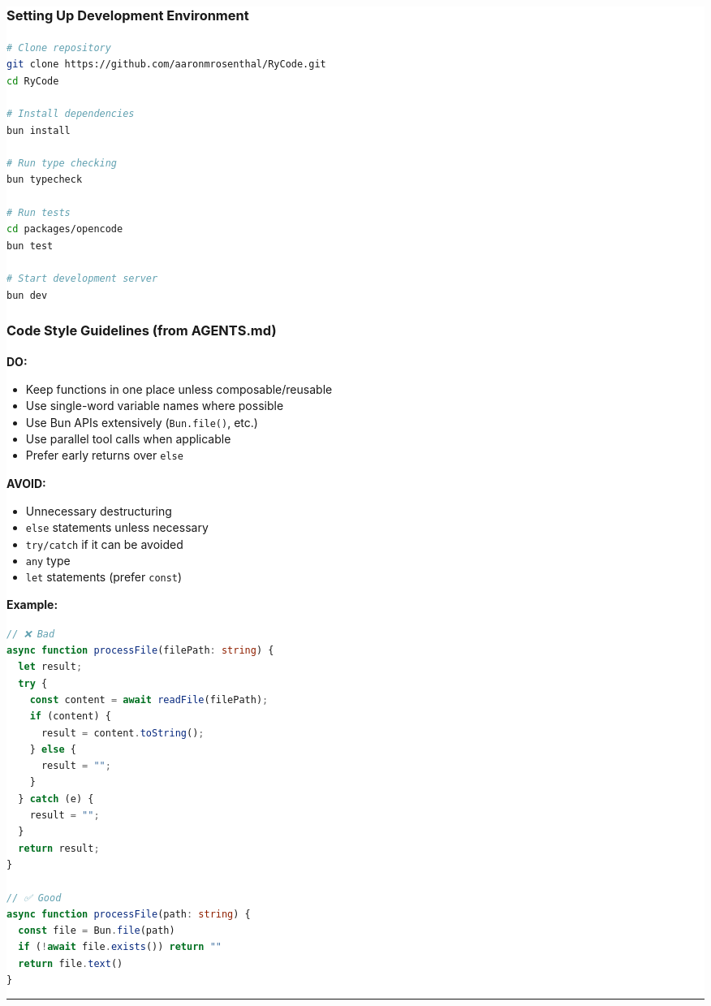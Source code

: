 ### Setting Up Development Environment

```bash
# Clone repository
git clone https://github.com/aaronmrosenthal/RyCode.git
cd RyCode

# Install dependencies
bun install

# Run type checking
bun typecheck

# Run tests
cd packages/opencode
bun test

# Start development server
bun dev
```

### Code Style Guidelines (from AGENTS.md)

**DO:**
- Keep functions in one place unless composable/reusable
- Use single-word variable names where possible
- Use Bun APIs extensively (`Bun.file()`, etc.)
- Use parallel tool calls when applicable
- Prefer early returns over `else`

**AVOID:**
- Unnecessary destructuring
- `else` statements unless necessary
- `try/catch` if it can be avoided
- `any` type
- `let` statements (prefer `const`)

**Example:**
```typescript
// ❌ Bad
async function processFile(filePath: string) {
  let result;
  try {
    const content = await readFile(filePath);
    if (content) {
      result = content.toString();
    } else {
      result = "";
    }
  } catch (e) {
    result = "";
  }
  return result;
}

// ✅ Good
async function processFile(path: string) {
  const file = Bun.file(path)
  if (!await file.exists()) return ""
  return file.text()
}
```

---